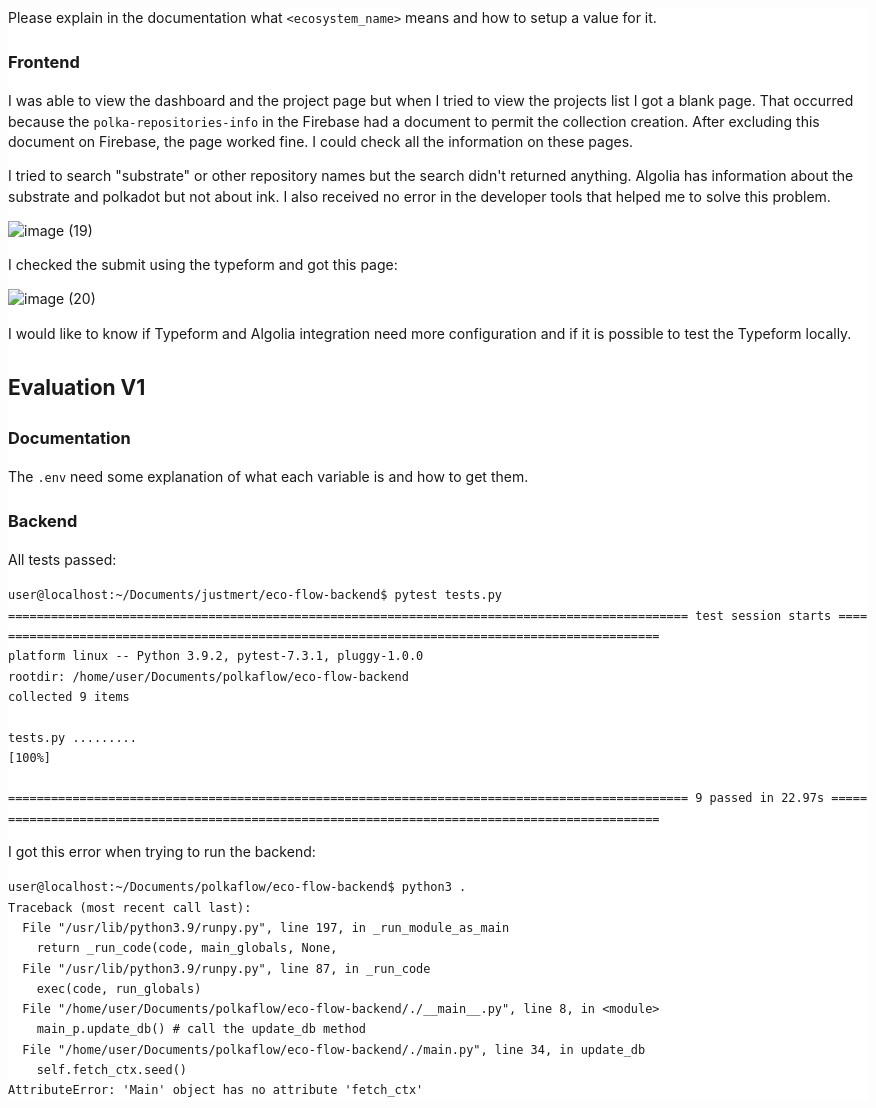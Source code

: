 Please explain in the documentation what `<ecosystem_name>` means and how to setup a value for it.

### Frontend

I was able to view the dashboard and the project page but when I tried to view the projects list I got a blank page. That occurred because the `polka-repositories-info` in the Firebase had a document to permit the collection creation. After excluding this document on Firebase, the page worked fine. I could check all the information on these pages.

I tried to search "substrate" or other repository names but the search didn't returned anything. Algolia has information about the substrate and polkadot but not about ink. I also received no error in the developer tools that helped me to solve this problem.

![image (19)](https://github.com/w3f/Grant-Milestone-Delivery/assets/112647953/310b909e-53e0-4ed6-be8e-c9cd45d3df0f)

I checked the submit using the typeform and got this page:

![image (20)](https://github.com/w3f/Grant-Milestone-Delivery/assets/112647953/87298546-3be1-4111-93b9-a171b5f0a961)

I would like to know if Typeform and Algolia integration need more configuration and if it is possible to test the Typeform locally.

## Evaluation V1

### Documentation

The `.env` need some explanation of what each variable is and how to get them.

### Backend

All tests passed:

```
user@localhost:~/Documents/justmert/eco-flow-backend$ pytest tests.py
=============================================================================================== test session starts ===============================================================================================
platform linux -- Python 3.9.2, pytest-7.3.1, pluggy-1.0.0
rootdir: /home/user/Documents/polkaflow/eco-flow-backend
collected 9 items

tests.py .........                                                                                                                                                                                      	[100%]

=============================================================================================== 9 passed in 22.97s ================================================================================================
```

I got this error when trying to run the backend:

```
user@localhost:~/Documents/polkaflow/eco-flow-backend$ python3 .
Traceback (most recent call last):
  File "/usr/lib/python3.9/runpy.py", line 197, in _run_module_as_main
	return _run_code(code, main_globals, None,
  File "/usr/lib/python3.9/runpy.py", line 87, in _run_code
	exec(code, run_globals)
  File "/home/user/Documents/polkaflow/eco-flow-backend/./__main__.py", line 8, in <module>
	main_p.update_db() # call the update_db method
  File "/home/user/Documents/polkaflow/eco-flow-backend/./main.py", line 34, in update_db
	self.fetch_ctx.seed()
AttributeError: 'Main' object has no attribute 'fetch_ctx'
```
